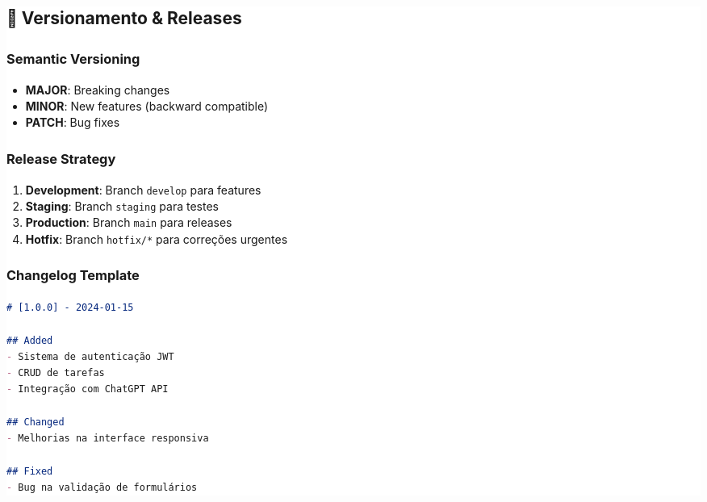 ## 🔄 Versionamento & Releases

### Semantic Versioning
- **MAJOR**: Breaking changes
- **MINOR**: New features (backward compatible)
- **PATCH**: Bug fixes

### Release Strategy
1. **Development**: Branch `develop` para features
2. **Staging**: Branch `staging` para testes
3. **Production**: Branch `main` para releases
4. **Hotfix**: Branch `hotfix/*` para correções urgentes

### Changelog Template
```markdown
# [1.0.0] - 2024-01-15

## Added
- Sistema de autenticação JWT
- CRUD de tarefas
- Integração com ChatGPT API

## Changed
- Melhorias na interface responsiva

## Fixed
- Bug na validação de formulários
``` 